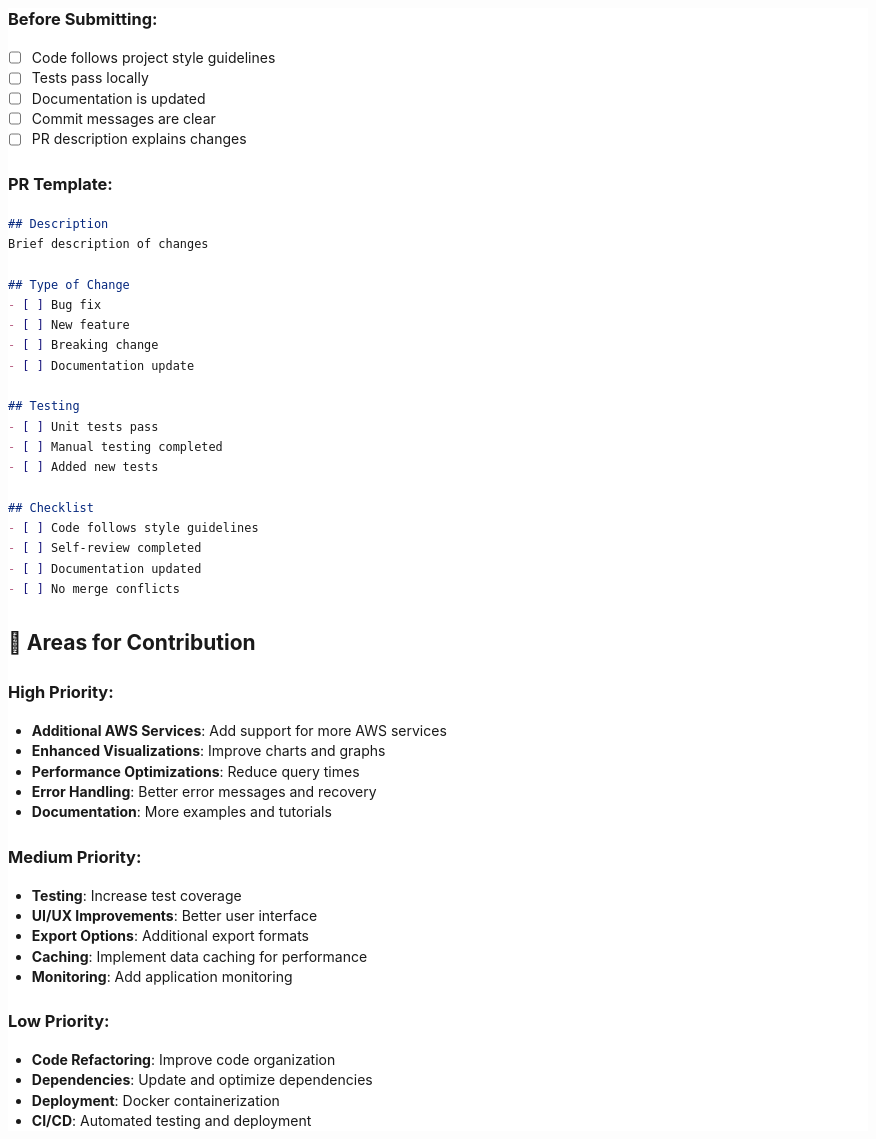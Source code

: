 ### Before Submitting:
- [ ] Code follows project style guidelines
- [ ] Tests pass locally
- [ ] Documentation is updated
- [ ] Commit messages are clear
- [ ] PR description explains changes

### PR Template:
```markdown
## Description
Brief description of changes

## Type of Change
- [ ] Bug fix
- [ ] New feature
- [ ] Breaking change
- [ ] Documentation update

## Testing
- [ ] Unit tests pass
- [ ] Manual testing completed
- [ ] Added new tests

## Checklist
- [ ] Code follows style guidelines
- [ ] Self-review completed
- [ ] Documentation updated
- [ ] No merge conflicts
```

## 🎯 Areas for Contribution

### High Priority:
- **Additional AWS Services**: Add support for more AWS services
- **Enhanced Visualizations**: Improve charts and graphs
- **Performance Optimizations**: Reduce query times
- **Error Handling**: Better error messages and recovery
- **Documentation**: More examples and tutorials

### Medium Priority:
- **Testing**: Increase test coverage
- **UI/UX Improvements**: Better user interface
- **Export Options**: Additional export formats
- **Caching**: Implement data caching for performance
- **Monitoring**: Add application monitoring

### Low Priority:
- **Code Refactoring**: Improve code organization
- **Dependencies**: Update and optimize dependencies
- **Deployment**: Docker containerization
- **CI/CD**: Automated testing and deployment
